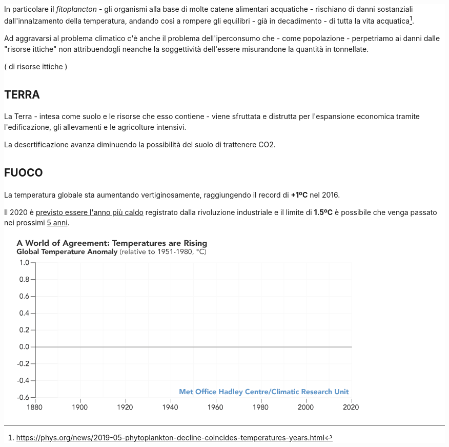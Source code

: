 In particolare il _fitoplancton_ - gli organismi alla base di molte catene alimentari acquatiche - rischiano di danni sostanziali dall'innalzamento della temperatura, andando così a rompere gli equilibri - già in decadimento - di tutta la vita acquatica[^phitoplankton-linked-to-temperatures].

Ad aggravarsi al problema climatico c'è anche il problema dell'iperconsumo che - come popolazione - perpetriamo ai danni dalle "risorse ittiche" non attribuendogli neanche la soggettività dell'essere misurandone la quantità in tonnellate.

( di risorse ittiche ![grafico di consumo](https://www.fao.org/3/I9540EN/i9540en.pdf) )

[^srocc]: https://www.ipcc.ch/srocc/
[^phitoplankton-linked-to-temperatures]: https://phys.org/news/2019-05-phytoplankton-decline-coincides-temperatures-years.html

</FullSizeSection>

<FullSizeSection id="terra">

## TERRA

<iframe width="100%" height="400" src="https://www.youtube.com/embed/L9zWDtDKDS8" frameborder="0" allow="accelerometer; autoplay; encrypted-media; gyroscope; picture-in-picture" allowfullscreen></iframe>

La Terra - intesa come suolo e le risorse che esso contiene - viene sfruttata e distrutta per l'espansione economica tramite l'edificazione, gli allevamenti e le agricolture intensivi.

La desertificazione avanza diminuendo la possibilità del suolo di trattenere CO2.

</FullSizeSection>
<FullSizeSection id="fuoco">

## FUOCO

La temperatura globale sta aumentando vertiginosamente, raggiungendo il record di **+1ºC** nel 2016.

Il 2020 è [previsto essere l'anno più caldo](https://www.theguardian.com/environment/2020/apr/27/meteorologists-say-2020-on-course-to-be-hottest-year-since-records-began) registrato dalla rivoluzione industriale e il limite di **1.5ºC** è possibile che venga passato nei prossimi [5 anni](https://edition.cnn.com/2020/07/09/world/global-temperatures-wmo-climate-intl-scli/index.html).

![Agreement GIS 2019](../../static/media/img/agreement_gis_2019.gif)


[^anthropocene]: [Antropocene](https://en.wikipedia.org/wiki/Anthropocene)
[^collapse-of-civilization]: [Collapse of civilisation is the most likely outcome](https://voiceofaction.org/collapse-of-civilisation-is-the-most-likely-outcome-top-climate-scientists/)
[^co2-hits-400]: [Graphic carbon dioxide hits new high](https://climate.nasa.gov/climate_resources/7/graphic-carbon-dioxide-hits-new-high/)
[^amazon-fires]: [Amazon fires may be forse in 2020 as deforestation and land grabbing spikes](https://news.mongabay.com/2020/05/amazon-fires-may-be-worse-in-2020-as-deforestation-and-land-grabbing-spikes/)
[^australian-bushfires-co2-concentration]: [Australian bushfires contribute to big rise in global co2 levels](https://www.reuters.com/article/us-climate-change-australia-emissions/australia-bushfires-contribute-to-big-rise-in-global-co2-levels-uks-met-office-idUSKBN1ZN0BT)
[^biodiversity-loss]: https://www.britannica.com/science/biodiversity-loss
[^world_population_milestones_by_the_billions]: [World Population - Milestones By The Billions](https://en.wikipedia.org/wiki/World_population#Milestones_by_the_billions)
[^genesi-la-sacra-bibbia]: _Genesi_. La Sacra Bibbia, Ed. Marietti 1970.